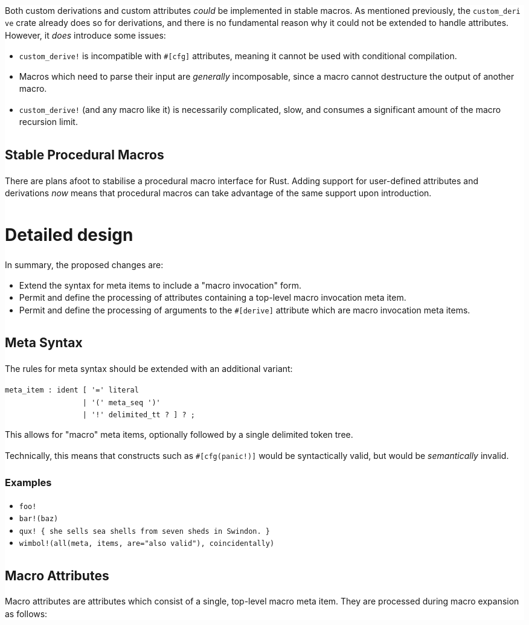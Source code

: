 Both custom derivations and custom attributes *could* be implemented in stable macros.  As mentioned previously, the `custom_derive` crate already does so for derivations, and there is no fundamental reason why it could not be extended to handle attributes.  However, it *does* introduce some issues:

* `custom_derive!` is incompatible with `#[cfg]` attributes, meaning it cannot be used with conditional compilation.

* Macros which need to parse their input are *generally* incomposable, since a macro cannot destructure the output of another macro.

* `custom_derive!` (and any macro like it) is necessarily complicated, slow, and consumes a significant amount of the macro recursion limit.

## Stable Procedural Macros

There are plans afoot to stabilise a procedural macro interface for Rust.  Adding support for user-defined attributes and derivations *now* means that procedural macros can take advantage of the same support upon introduction.

# Detailed design
[design]: #detailed-design

In summary, the proposed changes are:

- Extend the syntax for meta items to include a "macro invocation" form.
- Permit and define the processing of attributes containing a top-level macro invocation meta item.
- Permit and define the processing of arguments to the `#[derive]` attribute which are macro invocation meta items.

## Meta Syntax

The rules for meta syntax should be extended with an additional variant:

```ebnf
meta_item : ident [ '=' literal
                  | '(' meta_seq ')'
                  | '!' delimited_tt ? ] ? ;
```

This allows for "macro" meta items, optionally followed by a single delimited token tree.

Technically, this means that constructs such as `#[cfg(panic!)]` would be syntactically valid, but would be *semantically* invalid.

### Examples

- `foo!`
- `bar!(baz)`
- `qux! { she sells sea shells from seven sheds in Swindon. }`
- `wimbol!(all(meta, items, are="also valid"), coincidentally)`

## Macro Attributes

Macro attributes are attributes which consist of a single, top-level macro meta item.  They are processed during macro expansion as follows:


[summary]: #summary
[motivation]: #motivation
[drawbacks]: #drawbacks
[alternatives]: #alternatives
[unresolved]: #unresolved-questions